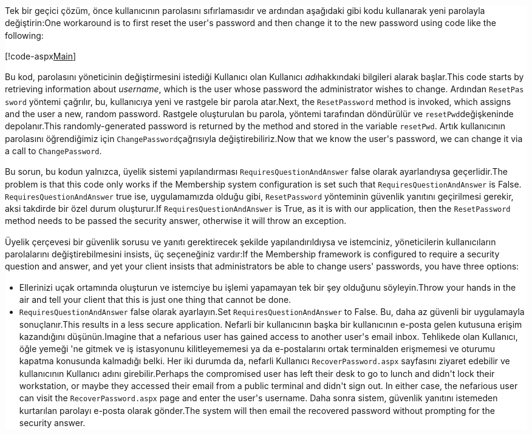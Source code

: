 <span data-ttu-id="34ac3-297">Tek bir geçici çözüm, önce kullanıcının parolasını sıfırlamasıdır ve ardından aşağıdaki gibi kodu kullanarak yeni parolayla değiştirin:</span><span class="sxs-lookup"><span data-stu-id="34ac3-297">One workaround is to first reset the user's password and then change it to the new password using code like the following:</span></span>

[!code-aspx[Main](recovering-and-changing-passwords-cs/samples/sample5.aspx)]

<span data-ttu-id="34ac3-298">Bu kod, parolasını yöneticinin değiştirmesini istediği Kullanıcı olan Kullanıcı *adı*hakkındaki bilgileri alarak başlar.</span><span class="sxs-lookup"><span data-stu-id="34ac3-298">This code starts by retrieving information about *username*, which is the user whose password the administrator wishes to change.</span></span> <span data-ttu-id="34ac3-299">Ardından `ResetPassword` yöntemi çağrılır, bu, kullanıcıya yeni ve rastgele bir parola atar.</span><span class="sxs-lookup"><span data-stu-id="34ac3-299">Next, the `ResetPassword` method is invoked, which assigns and the user a new, random password.</span></span> <span data-ttu-id="34ac3-300">Rastgele oluşturulan bu parola, yöntemi tarafından döndürülür ve `resetPwd`değişkeninde depolanır.</span><span class="sxs-lookup"><span data-stu-id="34ac3-300">This randomly-generated password is returned by the method and stored in the variable `resetPwd`.</span></span> <span data-ttu-id="34ac3-301">Artık kullanıcının parolasını öğrendiğimiz için `ChangePassword`çağrısıyla değiştirebiliriz.</span><span class="sxs-lookup"><span data-stu-id="34ac3-301">Now that we know the user's password, we can change it via a call to `ChangePassword`.</span></span>

<span data-ttu-id="34ac3-302">Bu sorun, bu kodun yalnızca, üyelik sistemi yapılandırması `RequiresQuestionAndAnswer` false olarak ayarlandıysa geçerlidir.</span><span class="sxs-lookup"><span data-stu-id="34ac3-302">The problem is that this code only works if the Membership system configuration is set such that `RequiresQuestionAndAnswer` is False.</span></span> <span data-ttu-id="34ac3-303">`RequiresQuestionAndAnswer` true ise, uygulamamızda olduğu gibi, `ResetPassword` yönteminin güvenlik yanıtını geçirilmesi gerekir, aksi takdirde bir özel durum oluşturur.</span><span class="sxs-lookup"><span data-stu-id="34ac3-303">If `RequiresQuestionAndAnswer` is True, as it is with our application, then the `ResetPassword` method needs to be passed the security answer, otherwise it will throw an exception.</span></span>

<span data-ttu-id="34ac3-304">Üyelik çerçevesi bir güvenlik sorusu ve yanıtı gerektirecek şekilde yapılandırıldıysa ve istemciniz, yöneticilerin kullanıcıların parolalarını değiştirebilmesini insists, üç seçeneğiniz vardır:</span><span class="sxs-lookup"><span data-stu-id="34ac3-304">If the Membership framework is configured to require a security question and answer, and yet your client insists that administrators be able to change users' passwords, you have three options:</span></span>

- <span data-ttu-id="34ac3-305">Ellerinizi uçak ortamında oluşturun ve istemciye bu işlemi yapamayan tek bir şey olduğunu söyleyin.</span><span class="sxs-lookup"><span data-stu-id="34ac3-305">Throw your hands in the air and tell your client that this is just one thing that cannot be done.</span></span>
- <span data-ttu-id="34ac3-306">`RequiresQuestionAndAnswer` false olarak ayarlayın.</span><span class="sxs-lookup"><span data-stu-id="34ac3-306">Set `RequiresQuestionAndAnswer` to False.</span></span> <span data-ttu-id="34ac3-307">Bu, daha az güvenli bir uygulamayla sonuçlanır.</span><span class="sxs-lookup"><span data-stu-id="34ac3-307">This results in a less secure application.</span></span> <span data-ttu-id="34ac3-308">Nefarli bir kullanıcının başka bir kullanıcının e-posta gelen kutusuna erişim kazandığını düşünün.</span><span class="sxs-lookup"><span data-stu-id="34ac3-308">Imagine that a nefarious user has gained access to another user's email inbox.</span></span> <span data-ttu-id="34ac3-309">Tehlikede olan Kullanıcı, öğle yemeği 'ne gitmek ve iş istasyonunu kilitleyememesi ya da e-postalarını ortak terminalden erişmemesi ve oturumu kapatma konusunda kalmadığı belki. Her iki durumda da, nefarli Kullanıcı `RecoverPassword.aspx` sayfasını ziyaret edebilir ve kullanıcının Kullanıcı adını girebilir.</span><span class="sxs-lookup"><span data-stu-id="34ac3-309">Perhaps the compromised user has left their desk to go to lunch and didn't lock their workstation, or maybe they accessed their email from a public terminal and didn't sign out. In either case, the nefarious user can visit the `RecoverPassword.aspx` page and enter the user's username.</span></span> <span data-ttu-id="34ac3-310">Daha sonra sistem, güvenlik yanıtını istemeden kurtarılan parolayı e-posta olarak gönder.</span><span class="sxs-lookup"><span data-stu-id="34ac3-310">The system will then email the recovered password without prompting for the security answer.</span></span>